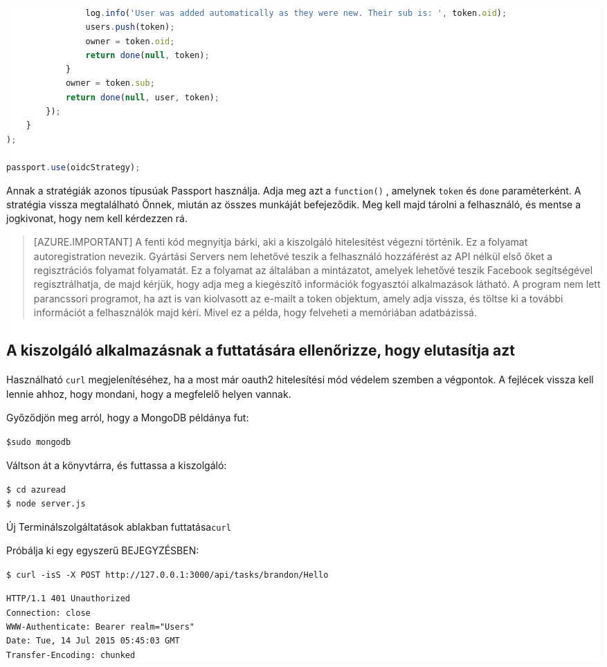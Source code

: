 ```Javascript
                log.info('User was added automatically as they were new. Their sub is: ', token.oid);
                users.push(token);
                owner = token.oid;
                return done(null, token);
            }
            owner = token.sub;
            return done(null, user, token);
        });
    }
);

passport.use(oidcStrategy);
```

Annak a stratégiák azonos típusúak Passport használja. Adja meg azt a `function()` , amelynek `token` és `done` paraméterként. A stratégia vissza megtalálható Önnek, miután az összes munkáját befejeződik. Meg kell majd tárolni a felhasználó, és mentse a jogkivonat, hogy nem kell kérdezzen rá.

> [AZURE.IMPORTANT]
A fenti kód megnyitja bárki, aki a kiszolgáló hitelesítést végezni történik. Ez a folyamat autoregistration nevezik. Gyártási Servers nem lehetővé teszik a felhasználó hozzáférést az API nélkül első őket a regisztrációs folyamat folyamatát. Ez a folyamat az általában a mintázatot, amelyek lehetővé teszik Facebook segítségével regisztrálhatja, de majd kérjük, hogy adja meg a kiegészítő információk fogyasztói alkalmazások látható. A program nem lett parancssori programot, ha azt is van kiolvasott az e-mailt a token objektum, amely adja vissza, és töltse ki a további információt a felhasználók majd kéri. Mivel ez a példa, hogy felveheti a memóriában adatbázissá.



## <a name="run-your-server-application-to-verify-that-it-rejects-you"></a>A kiszolgáló alkalmazásnak a futtatására ellenőrizze, hogy elutasítja azt

Használható `curl` megjelenítéséhez, ha a most már oauth2 hitelesítési mód védelem szemben a végpontok. A fejlécek vissza kell lennie ahhoz, hogy mondani, hogy a megfelelő helyen vannak.

Győződjön meg arról, hogy a MongoDB példánya fut:

    $sudo mongodb

Váltson át a könyvtárra, és futtassa a kiszolgáló:

    $ cd azuread
    $ node server.js

Új Terminálszolgáltatások ablakban futtatása`curl`

Próbálja ki egy egyszerű BEJEGYZÉSBEN:

`$ curl -isS -X POST http://127.0.0.1:3000/api/tasks/brandon/Hello`

```Shell
HTTP/1.1 401 Unauthorized
Connection: close
WWW-Authenticate: Bearer realm="Users"
Date: Tue, 14 Jul 2015 05:45:03 GMT
Transfer-Encoding: chunked
```
